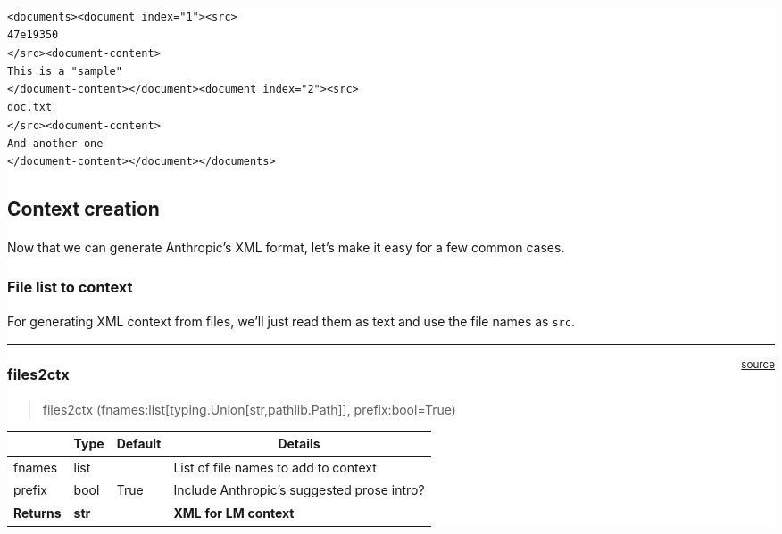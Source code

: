     <documents><document index="1"><src>
    47e19350
    </src><document-content>
    This is a "sample"
    </document-content></document><document index="2"><src>
    doc.txt
    </src><document-content>
    And another one
    </document-content></document></documents>

## Context creation

Now that we can generate Anthropic’s XML format, let’s make it easy for
a few common cases.

### File list to context

For generating XML context from files, we’ll just read them as text and
use the file names as `src`.

------------------------------------------------------------------------

<a
href="https://github.com/AnswerDotAI/toolslm/blob/main/toolslm/xml.py#L79"
target="_blank" style="float:right; font-size:smaller">source</a>

### files2ctx

>  files2ctx (fnames:list[typing.Union[str,pathlib.Path]], prefix:bool=True)

<table>
<thead>
<tr>
<th></th>
<th><strong>Type</strong></th>
<th><strong>Default</strong></th>
<th><strong>Details</strong></th>
</tr>
</thead>
<tbody>
<tr>
<td>fnames</td>
<td>list</td>
<td></td>
<td>List of file names to add to context</td>
</tr>
<tr>
<td>prefix</td>
<td>bool</td>
<td>True</td>
<td>Include Anthropic’s suggested prose intro?</td>
</tr>
<tr>
<td><strong>Returns</strong></td>
<td><strong>str</strong></td>
<td></td>
<td><strong>XML for LM context</strong></td>
</tr>
</tbody>
</table>
